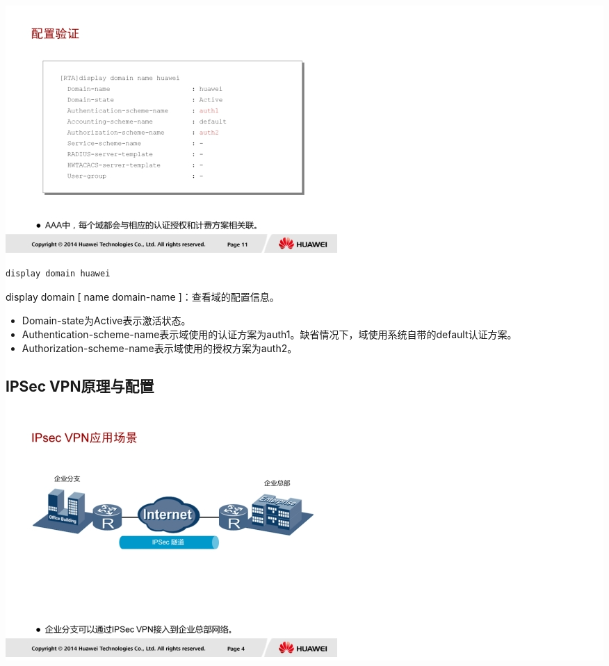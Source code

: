 ![1706275163244](images/1706275163244.png)

```
display domain huawei
```

display domain [ name domain-name ]：查看域的配置信息。

* Domain-state为Active表示激活状态。
* Authentication-scheme-name表示域使用的认证方案为auth1。缺省情况下，域使用系统自带的default认证方案。
* Authorization-scheme-name表示域使用的授权方案为auth2。

## IPSec VPN原理与配置

![1706275281457](images/1706275281457.png)
